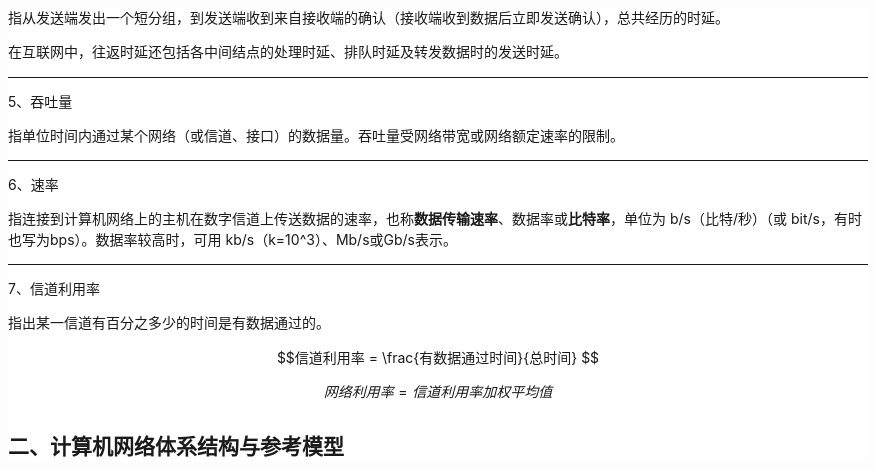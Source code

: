 指从发送端发出一个短分组，到发送端收到来自接收端的确认（接收端收到数据后立即发送确认），总共经历的时延。

在互联网中，往返时延还包括各中间结点的处理时延、排队时延及转发数据时的发送时延。

***

5、吞吐量

指单位时间内通过某个网络（或信道、接口）的数据量。吞吐量受网络带宽或网络额定速率的限制。

***

6、速率

指连接到计算机网络上的主机在数字信道上传送数据的速率，也称**数据传输速率**、数据率或**比特率**，单位为 b/s（比特/秒）（或 bit/s，有时也写为bps）。数据率较高时，可用 kb/s（k=10^3）、Mb/s或Gb/s表示。

***

7、信道利用率

指出某一信道有百分之多少的时间是有数据通过的。

$$信道利用率 =  \frac{有数据通过时间}{总时间} $$

$$网络利用率 = 信道利用率加权平均值$$



## 二、计算机网络体系结构与参考模型